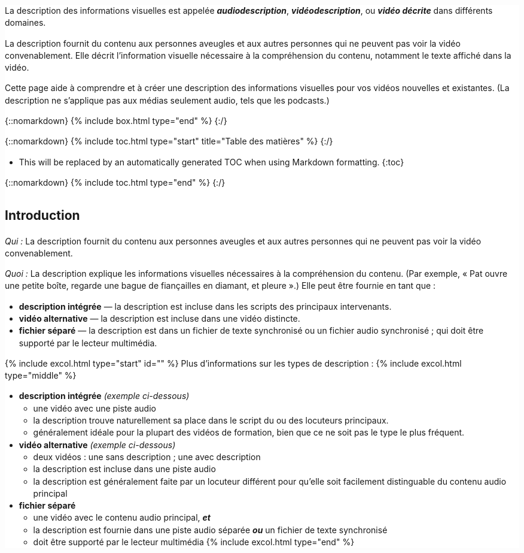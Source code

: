 La description des informations visuelles est appelée **_audiodescription_**, **_vidéodescription_**, ou **_vidéo décrite_** dans différents domaines.

La description fournit du contenu aux personnes aveugles et aux autres personnes qui ne peuvent pas voir la vidéo convenablement. Elle décrit l’information visuelle nécessaire à la compréhension du contenu, notamment le texte affiché dans la vidéo.

Cette page aide à comprendre et à créer une description des informations visuelles pour vos vidéos nouvelles et existantes. (La description ne s’applique pas aux médias seulement audio, tels que les podcasts.)

{::nomarkdown}
{% include box.html type="end" %}
{:/}

{::nomarkdown}
{% include toc.html type="start" title="Table des matières" %}
{:/}

- This will be replaced by an automatically generated TOC when using Markdown formatting.
{:toc}

{::nomarkdown}
{% include toc.html type="end" %}
{:/}

## Introduction

_Qui :_ La description fournit du contenu aux personnes aveugles et aux autres personnes qui ne peuvent pas voir la vidéo convenablement.

_Quoi :_ La description explique les informations visuelles nécessaires à la compréhension du contenu. (Par exemple, « Pat ouvre une petite boîte, regarde une bague de fiançailles en diamant, et pleure ».) Elle peut être fournie en tant que :
- **description intégrée** — la description est incluse dans les scripts des principaux intervenants.
- **vidéo alternative** — la description est incluse dans une vidéo distincte.
- **fichier séparé** — la description est dans un fichier de texte synchronisé ou un fichier audio synchronisé ; qui doit être supporté par le lecteur multimédia.

{% include excol.html type="start" id="" %}
Plus d’informations sur les types de description :
{% include excol.html type="middle" %}
- **description intégrée**  _(exemple ci-dessous)_
    - une vidéo avec une piste audio
    - la description trouve naturellement sa place dans le script du ou des locuteurs principaux.
    - généralement idéale pour la plupart des vidéos de formation, bien que ce ne soit pas le type le plus fréquent.
- **vidéo alternative**  _(exemple ci-dessous)_
    - deux vidéos&nbsp;: une sans description&nbsp;; une avec description
    - la description est incluse dans une piste audio
    - la description est généralement faite par un locuteur différent pour qu’elle soit facilement distinguable du contenu audio principal
- **fichier séparé**
    - une vidéo avec le contenu audio principal, **_et_**
    - la description est fournie dans une piste audio séparée **_ou_** un fichier de texte synchronisé
    - doit être supporté par le lecteur multimédia
{% include excol.html type="end" %}
